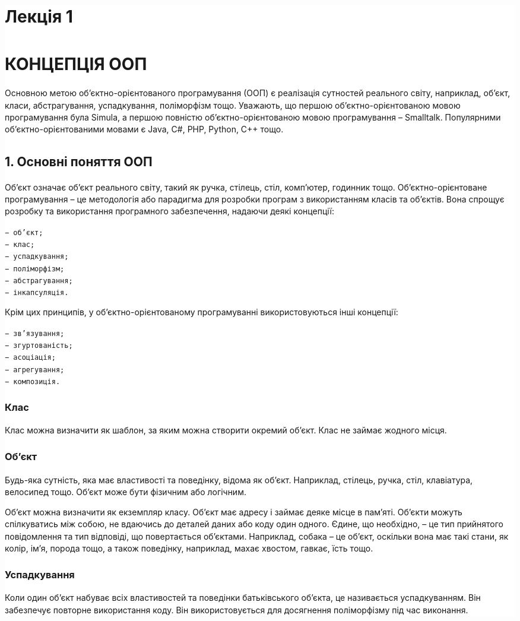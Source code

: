 # Лекція 1 
# КОНЦЕПЦІЯ ООП

Основною метою об’єктно-орієнтованого програмування (ООП) є реалізація сутностей реального світу, наприклад, об’єкт, класи, абстрагування, успадкування, поліморфізм тощо. Уважають, що першою об’єктно-орієнтованою мовою програмування була Simula, а першою повністю об’єктно-орієнтованою мовою програмування – Smalltalk. Популярними об’єктно-орієнтованими мовами є Java, C#, PHP, Python, C++ тощо.

## 1. Основні поняття ООП

Об’єкт означає об’єкт реального світу, такий як ручка, стілець, стіл, комп’ютер, годинник тощо.
Об’єктно-орієнтоване програмування – це методологія або парадигма для розробки програм з використанням класів та об’єктів. Вона спрощує розробку та використання програмного забезпечення, надаючи деякі концепції:

```text
− об’єкт;
− клас;
− успадкування;
− поліморфізм;
− абстрагування;
− інкапсуляція.
```

Крім цих принципів, у об’єктно-орієнтованому програмуванні використовуються інші концепції:

```text
− зв’язування;
− згуртованість;
− асоціація;
− агрегування;
− композиція.
```

### Клас
Клас можна визначити як шаблон, за яким можна створити окремий об’єкт. Клас не займає жодного місця.

### Об’єкт
Будь-яка сутність, яка має властивості та поведінку, відома як об’єкт. Наприклад, стілець, ручка, стіл, клавіатура, велосипед тощо. Об’єкт може бути фізичним або логічним.

Об’єкт можна визначити як екземпляр класу. Об’єкт має адресу і займає деяке місце в пам’яті. Об’єкти можуть спілкуватись між собою, не вдаючись до деталей даних або коду один одного. Єдине, що необхідно, – це тип прийнятого повідомлення та тип відповіді, що повертається об’єктами. Наприклад, собака – це об’єкт, оскільки вона має такі стани, як колір, ім’я, порода тощо, а також поведінку, наприклад, махає хвостом, гавкає, їсть тощо.

### Успадкування
Коли один об’єкт набуває всіх властивостей та поведінки батьківського об’єкта, це називається успадкуванням. Він забезпечує повторне використання коду. Він використовується для досягнення поліморфізму під час виконання.
